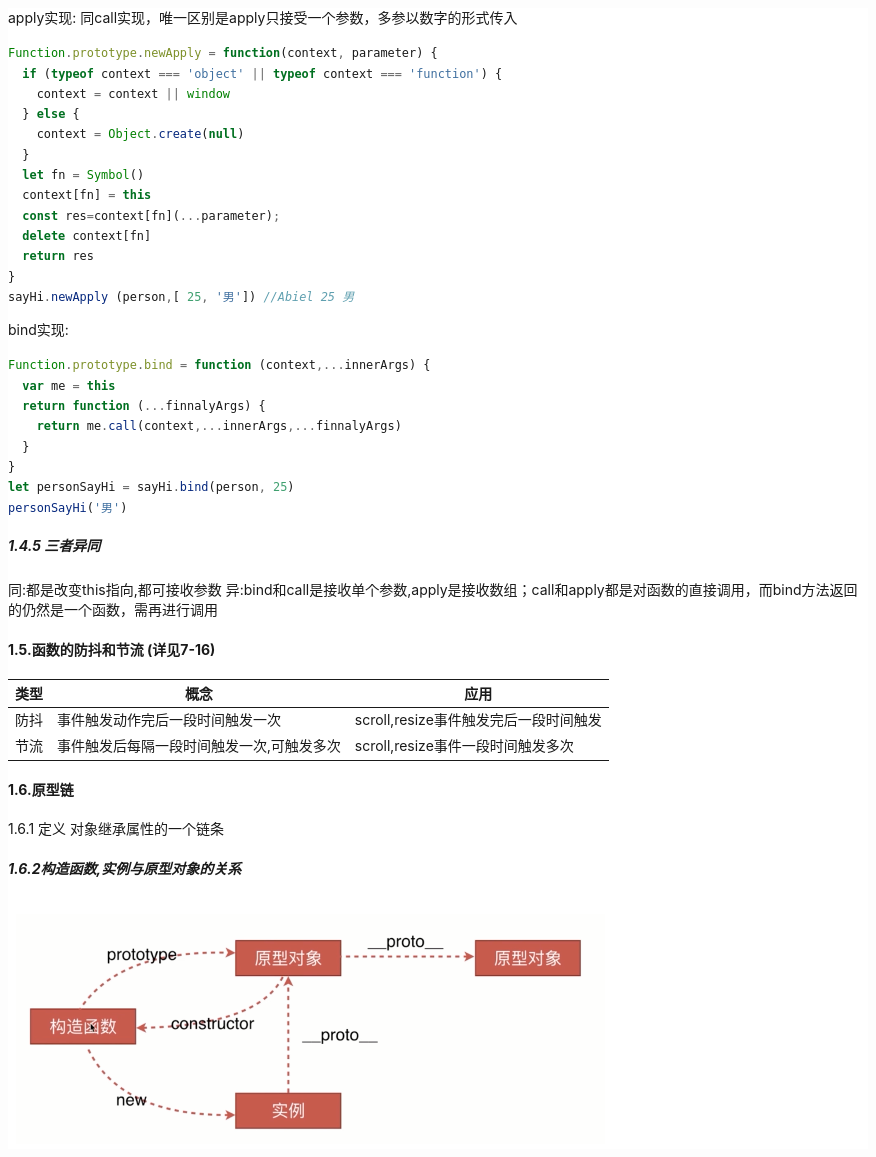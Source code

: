 apply实现: 同call实现，唯一区别是apply只接受一个参数，多参以数字的形式传入

```js
Function.prototype.newApply = function(context, parameter) {
  if (typeof context === 'object' || typeof context === 'function') {
    context = context || window
  } else {
    context = Object.create(null)
  }
  let fn = Symbol()
  context[fn] = this
  const res=context[fn](...parameter);
  delete context[fn]
  return res
}
sayHi.newApply (person,[ 25, '男']) //Abiel 25 男
```

bind实现:

```js
Function.prototype.bind = function (context,...innerArgs) {
  var me = this
  return function (...finnalyArgs) {
    return me.call(context,...innerArgs,...finnalyArgs)
  }
}
let personSayHi = sayHi.bind(person, 25)
personSayHi('男')
```

##### 1.4.5 三者异同

同:都是改变this指向,都可接收参数
异:bind和call是接收单个参数,apply是接收数组；call和apply都是对函数的直接调用，而bind方法返回的仍然是一个函数，需再进行调用

#### 1.5.函数的防抖和节流 (详见7-16)

| 类型 | 概念                                    | 应用                                |
| ---- | ----------------------------------------- | ------------------------------------- |
| 防抖 | 事件触发动作完后一段时间触发一次 | scroll,resize事件触发完后一段时间触发 |
| 节流 | 事件触发后每隔一段时间触发一次,可触发多次 | scroll,resize事件一段时间触发多次 |

#### 1.6.原型链

1.6.1 定义
对象继承属性的一个链条

##### 1.6.2构造函数,实例与原型对象的关系

![pic1](/image/proto_rel.png)
